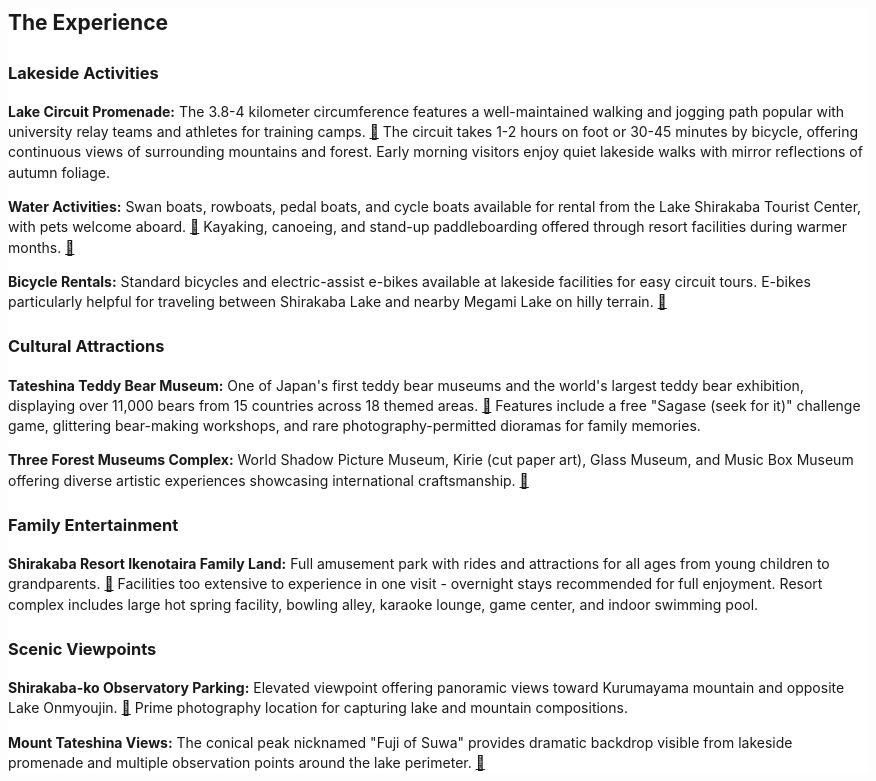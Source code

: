 ## The Experience

### Lakeside Activities

**Lake Circuit Promenade:**
The 3.8-4 kilometer circumference features a well-maintained walking and jogging path popular with university relay teams and athletes for training camps. [🔗](https://www.alltrails.com/trail/japan/nagano/lake-shirakaba-loop) The circuit takes 1-2 hours on foot or 30-45 minutes by bicycle, offering continuous views of surrounding mountains and forest. Early morning visitors enjoy quiet lakeside walks with mirror reflections of autumn foliage.

**Water Activities:**
Swan boats, rowboats, pedal boats, and cycle boats available for rental from the Lake Shirakaba Tourist Center, with pets welcome aboard. [🔗](https://nagano-trip.com/shirakabako/) Kayaking, canoeing, and stand-up paddleboarding offered through resort facilities during warmer months. [🔗](https://www.go-nagano.net/en/trip-idea/the-venus-line-guide)

**Bicycle Rentals:**
Standard bicycles and electric-assist e-bikes available at lakeside facilities for easy circuit tours. E-bikes particularly helpful for traveling between Shirakaba Lake and nearby Megami Lake on hilly terrain. [🔗](https://nagano-trip.com/shirakabako/)

### Cultural Attractions

**Tateshina Teddy Bear Museum:**
One of Japan's first teddy bear museums and the world's largest teddy bear exhibition, displaying over 11,000 bears from 15 countries across 18 themed areas. [🔗](https://www.shirakabako.com/en/experience/teddy-bear-museum/) Features include a free "Sagase (seek for it)" challenge game, glittering bear-making workshops, and rare photography-permitted dioramas for family memories.

**Three Forest Museums Complex:**
World Shadow Picture Museum, Kirie (cut paper art), Glass Museum, and Music Box Museum offering diverse artistic experiences showcasing international craftsmanship. [🔗](https://japantravel.navitime.com/en/area/jp/spot/02301-2000598/)

### Family Entertainment

**Shirakaba Resort Ikenotaira Family Land:**
Full amusement park with rides and attractions for all ages from young children to grandparents. [🔗](https://navi.chinotabi.jp/en/spot/2983/) Facilities too extensive to experience in one visit - overnight stays recommended for full enjoyment. Resort complex includes large hot spring facility, bowling alley, karaoke lounge, game center, and indoor swimming pool.

### Scenic Viewpoints

**Shirakaba-ko Observatory Parking:**
Elevated viewpoint offering panoramic views toward Kurumayama mountain and opposite Lake Onmyoujin. [🔗](https://www.go-nagano.net/en/trip-idea/id19932) Prime photography location for capturing lake and mountain compositions.

**Mount Tateshina Views:**
The conical peak nicknamed "Fuji of Suwa" provides dramatic backdrop visible from lakeside promenade and multiple observation points around the lake perimeter. [🔗](https://www.shirakabako.com/en/news/白樺湖について/)
